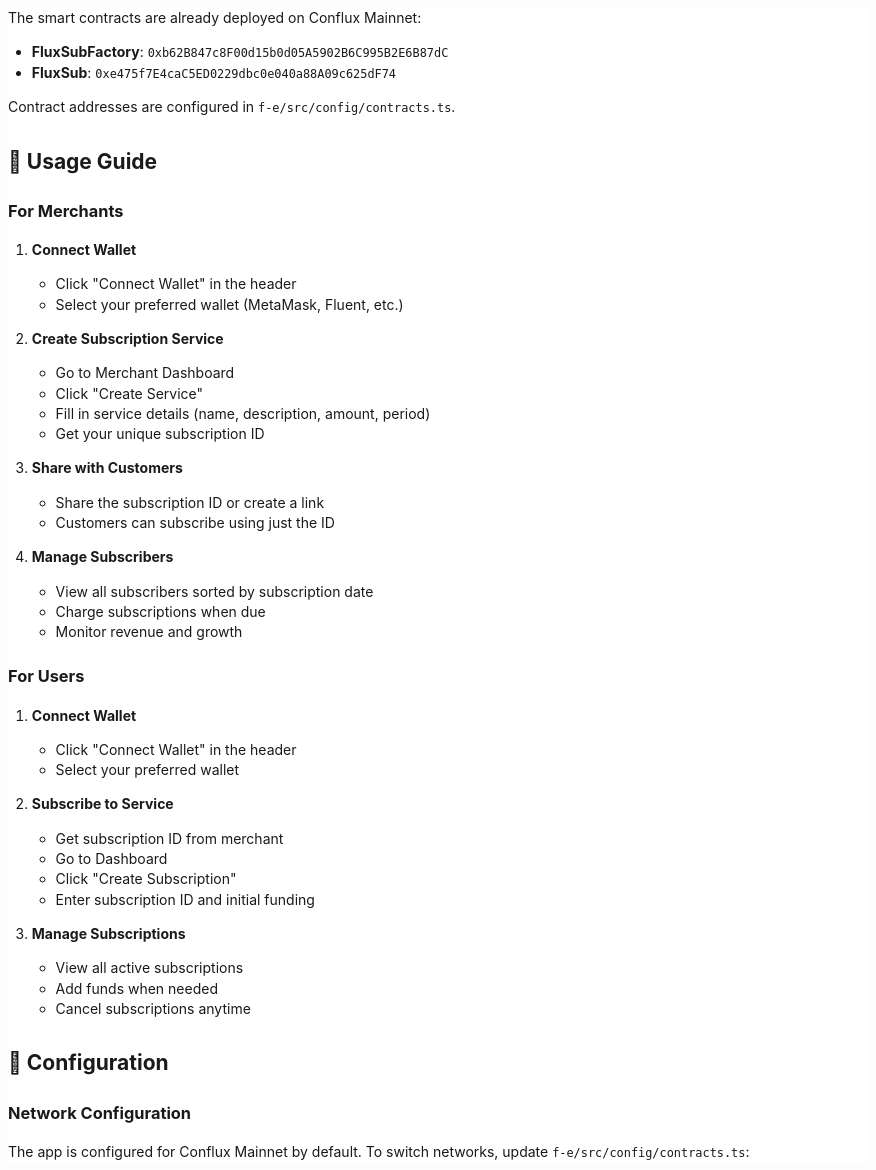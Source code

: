 The smart contracts are already deployed on Conflux Mainnet:

- **FluxSubFactory**: `0xb62B847c8F00d15b0d05A5902B6C995B2E6B87dC`
- **FluxSub**: `0xe475f7E4caC5ED0229dbc0e040a88A09c625dF74`

Contract addresses are configured in `f-e/src/config/contracts.ts`.

## 📖 Usage Guide

### For Merchants

1. **Connect Wallet**
   - Click "Connect Wallet" in the header
   - Select your preferred wallet (MetaMask, Fluent, etc.)

2. **Create Subscription Service**
   - Go to Merchant Dashboard
   - Click "Create Service"
   - Fill in service details (name, description, amount, period)
   - Get your unique subscription ID

3. **Share with Customers**
   - Share the subscription ID or create a link
   - Customers can subscribe using just the ID

4. **Manage Subscribers**
   - View all subscribers sorted by subscription date
   - Charge subscriptions when due
   - Monitor revenue and growth

### For Users

1. **Connect Wallet**
   - Click "Connect Wallet" in the header
   - Select your preferred wallet

2. **Subscribe to Service**
   - Get subscription ID from merchant
   - Go to Dashboard
   - Click "Create Subscription"
   - Enter subscription ID and initial funding

3. **Manage Subscriptions**
   - View all active subscriptions
   - Add funds when needed
   - Cancel subscriptions anytime

## 🔧 Configuration

### Network Configuration

The app is configured for Conflux Mainnet by default. To switch networks, update `f-e/src/config/contracts.ts`:
